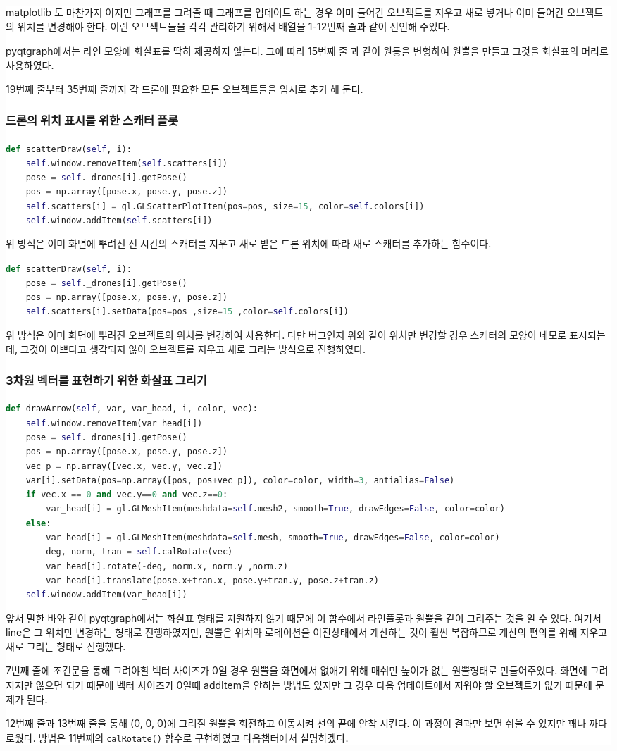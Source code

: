 matplotlib 도 마찬가지 이지만 그래프를 그려줄 때 그래프를 업데이트 하는 경우 이미 들어간 오브젝트를 지우고 새로 넣거나 이미 들어간 오브젝트의 위치를 변경해야 한다. 이런 오브젝트들을 각각 관리하기 위해서 배열을 1-12번째 줄과 같이 선언해 주었다.

pyqtgraph에서는 라인 모양에 화살표를 딱히 제공하지 않는다. 그에 따라 15번째 줄 과 같이 원통을 변형하여 원뿔을 만들고 그것을 화살표의 머리로 사용하였다.&#x20;

19번째 줄부터 35번째 줄까지 각 드론에 필요한 모든 오브젝트들을 임시로 추가 해 둔다.&#x20;

### 드론의 위치 표시를 위한 스캐터 플롯

```python
def scatterDraw(self, i):
    self.window.removeItem(self.scatters[i])
    pose = self._drones[i].getPose()
    pos = np.array([pose.x, pose.y, pose.z])
    self.scatters[i] = gl.GLScatterPlotItem(pos=pos, size=15, color=self.colors[i])
    self.window.addItem(self.scatters[i])
```

위 방식은 이미 화면에 뿌려진 전 시간의 스캐터를 지우고 새로 받은 드론 위치에 따라 새로 스캐터를 추가하는 함수이다.

```python
def scatterDraw(self, i):
    pose = self._drones[i].getPose()
    pos = np.array([pose.x, pose.y, pose.z])
    self.scatters[i].setData(pos=pos ,size=15 ,color=self.colors[i])
```

위 방식은 이미 화면에 뿌려진 오브젝트의 위치를 변경하여 사용한다. 다만 버그인지 위와 같이 위치만 변경할 경우 스캐터의 모양이 네모로 표시되는데, 그것이 이쁘다고 생각되지 않아 오브젝트를 지우고 새로 그리는 방식으로 진행하였다.&#x20;

### 3차원 벡터를 표현하기 위한 화살표 그리기

```python
def drawArrow(self, var, var_head, i, color, vec):
    self.window.removeItem(var_head[i])
    pose = self._drones[i].getPose()
    pos = np.array([pose.x, pose.y, pose.z])
    vec_p = np.array([vec.x, vec.y, vec.z])
    var[i].setData(pos=np.array([pos, pos+vec_p]), color=color, width=3, antialias=False)
    if vec.x == 0 and vec.y==0 and vec.z==0:
        var_head[i] = gl.GLMeshItem(meshdata=self.mesh2, smooth=True, drawEdges=False, color=color)
    else:
        var_head[i] = gl.GLMeshItem(meshdata=self.mesh, smooth=True, drawEdges=False, color=color)
        deg, norm, tran = self.calRotate(vec)
        var_head[i].rotate(-deg, norm.x, norm.y ,norm.z)
        var_head[i].translate(pose.x+tran.x, pose.y+tran.y, pose.z+tran.z)
    self.window.addItem(var_head[i])
```

앞서 말한 바와 같이 pyqtgraph에서는 화살표 형태를 지원하지 않기 때문에 이 함수에서 라인플롯과 원뿔을 같이 그려주는 것을 알 수 있다. 여기서 line은  그 위치만 변경하는 형태로 진행하였지만, 원뿔은 위치와 로테이션을 이전상태에서 계산하는 것이 훨씬 복잡하므로 계산의 편의를 위해 지우고 새로 그리는 형태로 진행했다.&#x20;

7번째 줄에 조건문을 통해 그려야할 벡터 사이즈가 0일 경우 원뿔을 화면에서 없애기 위해 매쉬만 높이가 없는 원뿔형태로 만들어주었다. 화면에 그려지지만 않으면 되기 때문에 벡터 사이즈가 0일때 addItem을 안하는 방법도 있지만 그 경우 다음 업데이트에서 지워야 할 오브젝트가 없기 때문에 문제가 된다.

12번째 줄과 13번째 줄을 통해 (0, 0, 0)에 그려질 원뿔을 회전하고 이동시켜 선의 끝에 안착 시킨다. 이 과정이 결과만 보면 쉬울 수 있지만 꽤나 까다로웠다. 방법은 11번째의 `calRotate()` 함수로 구현하였고 다음챕터에서 설명하겠다.

